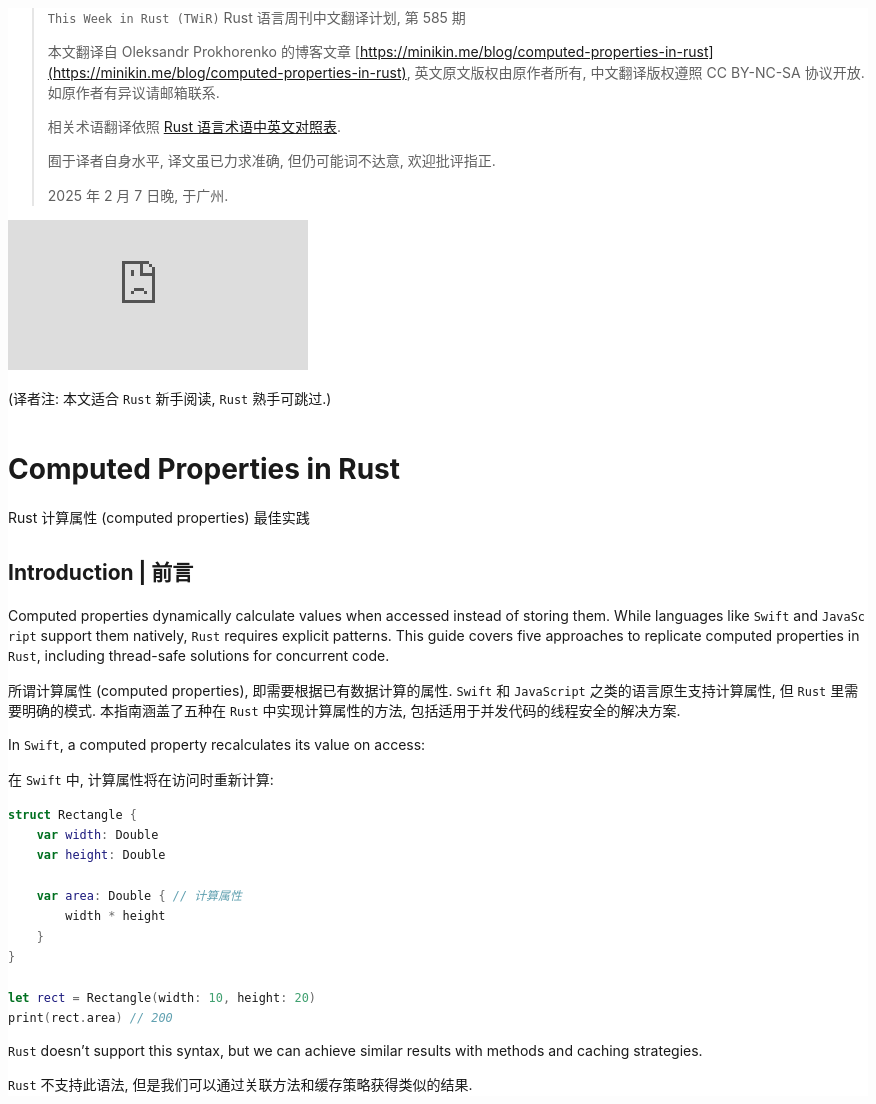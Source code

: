 

> `This Week in Rust (TWiR)` Rust 语言周刊中文翻译计划, 第 585 期
>
> 本文翻译自 Oleksandr Prokhorenko 的博客文章 [https://minikin.me/blog/computed-properties-in-rust](https://minikin.me/blog/computed-properties-in-rust), 英文原文版权由原作者所有, 中文翻译版权遵照 CC BY-NC-SA 协议开放. 如原作者有异议请邮箱联系.
>
> 相关术语翻译依照 [Rust 语言术语中英文对照表](https://i.han.rs/glossary/rust-glossary).
>
> 囿于译者自身水平, 译文虽已力求准确, 但仍可能词不达意, 欢迎批评指正.
>
> 2025 年 2 月 7 日晚, 于广州.

![GitHub last commit](https://img.shields.io/github/last-commit/han-rs/twir.han.rs?path=src%2F585%2Fcomputed-properties-in-rust.md&style=social&label=Last%20updated)

(译者注: 本文适合 `Rust` 新手阅读, `Rust` 熟手可跳过.)

# Computed Properties in Rust

Rust 计算属性 (computed properties) 最佳实践



## Introduction | 前言

Computed properties dynamically calculate values when accessed instead of storing them. While languages like `Swift` and `JavaScript` support them natively, `Rust` requires explicit patterns. This guide covers five approaches to replicate computed properties in `Rust`, including thread-safe solutions for concurrent code.

所谓计算属性 (computed properties), 即需要根据已有数据计算的属性. `Swift` 和 `JavaScript` 之类的语言原生支持计算属性, 但 `Rust` 里需要明确的模式. 本指南涵盖了五种在 `Rust` 中实现计算属性的方法, 包括适用于并发代码的线程安全的解决方案.

In `Swift`, a computed property recalculates its value on access:

在 `Swift` 中, 计算属性将在访问时重新计算:

```swift
struct Rectangle {
    var width: Double
    var height: Double

    var area: Double { // 计算属性
        width * height
    }
}

let rect = Rectangle(width: 10, height: 20)
print(rect.area) // 200
```

`Rust` doesn’t support this syntax, but we can achieve similar results with methods and caching strategies.

`Rust` 不支持此语法, 但是我们可以通过关联方法和缓存策略获得类似的结果.
